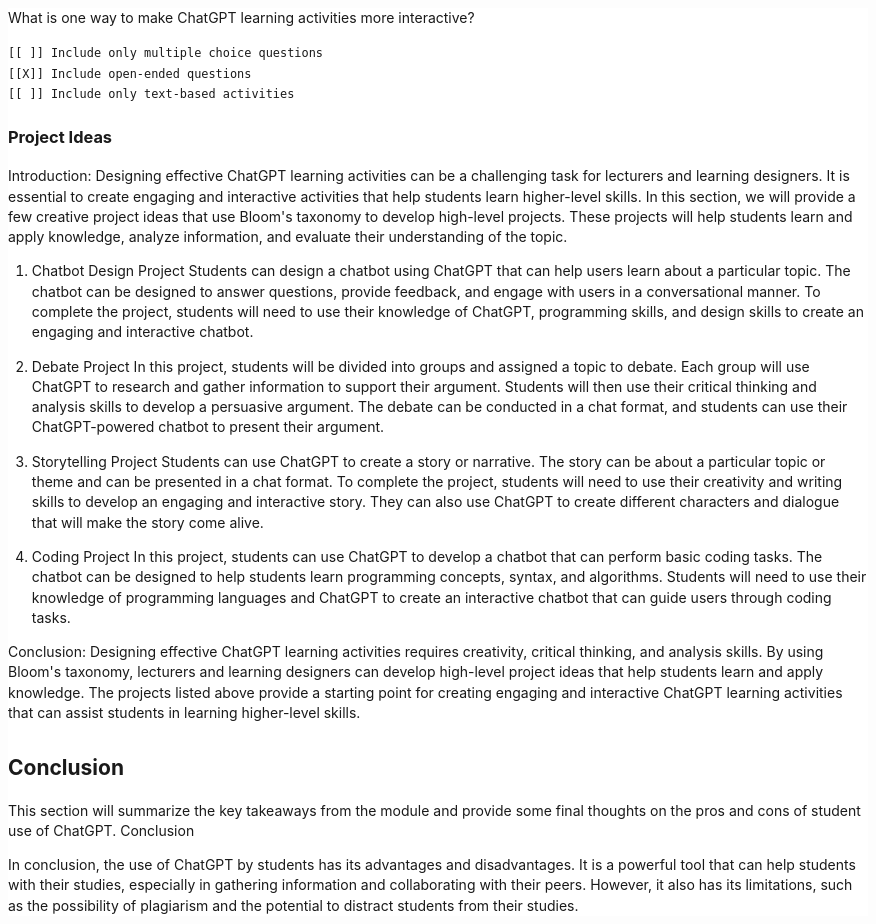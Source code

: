 What is one way to make ChatGPT learning activities more interactive?

    [[ ]] Include only multiple choice questions 
    [[X]] Include open-ended questions 
    [[ ]] Include only text-based activities 


### Project Ideas 

Introduction:
Designing effective ChatGPT learning activities can be a challenging task for lecturers and learning designers. It is essential to create engaging and interactive activities that help students learn higher-level skills. In this section, we will provide a few creative project ideas that use Bloom's taxonomy to develop high-level projects. These projects will help students learn and apply knowledge, analyze information, and evaluate their understanding of the topic.

1. Chatbot Design Project
Students can design a chatbot using ChatGPT that can help users learn about a particular topic. The chatbot can be designed to answer questions, provide feedback, and engage with users in a conversational manner. To complete the project, students will need to use their knowledge of ChatGPT, programming skills, and design skills to create an engaging and interactive chatbot.

2. Debate Project
In this project, students will be divided into groups and assigned a topic to debate. Each group will use ChatGPT to research and gather information to support their argument. Students will then use their critical thinking and analysis skills to develop a persuasive argument. The debate can be conducted in a chat format, and students can use their ChatGPT-powered chatbot to present their argument.

3. Storytelling Project
Students can use ChatGPT to create a story or narrative. The story can be about a particular topic or theme and can be presented in a chat format. To complete the project, students will need to use their creativity and writing skills to develop an engaging and interactive story. They can also use ChatGPT to create different characters and dialogue that will make the story come alive.

4. Coding Project
In this project, students can use ChatGPT to develop a chatbot that can perform basic coding tasks. The chatbot can be designed to help students learn programming concepts, syntax, and algorithms. Students will need to use their knowledge of programming languages and ChatGPT to create an interactive chatbot that can guide users through coding tasks.

Conclusion:
Designing effective ChatGPT learning activities requires creativity, critical thinking, and analysis skills. By using Bloom's taxonomy, lecturers and learning designers can develop high-level project ideas that help students learn and apply knowledge. The projects listed above provide a starting point for creating engaging and interactive ChatGPT learning activities that can assist students in learning higher-level skills.

## Conclusion
This section will summarize the key takeaways from the module and provide some final thoughts on the pros and cons of student use of ChatGPT.
Conclusion

In conclusion, the use of ChatGPT by students has its advantages and disadvantages. It is a powerful tool that can help students with their studies, especially in gathering information and collaborating with their peers. However, it also has its limitations, such as the possibility of plagiarism and the potential to distract students from their studies.
